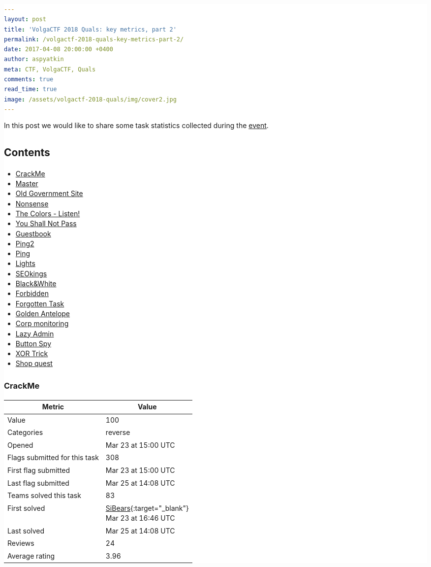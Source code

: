 ```yaml
---
layout: post
title: 'VolgaCTF 2018 Quals: key metrics, part 2'
permalink: /volgactf-2018-quals-key-metrics-part-2/
date: 2017-04-08 20:00:00 +0400
author: aspyatkin
meta: CTF, VolgaCTF, Quals
comments: true
read_time: true
image: /assets/volgactf-2018-quals/img/cover2.jpg
---
```


In this post we would like to share some task statistics collected during the [event](https://ctftime.org/event/539).

<script src="/assets/volgactf-2018-quals/js/Chart.bundle.min.js"></script>

## Contents

- [CrackMe](#crackme)
- [Master](#master)
- [Old Government Site](#old-government-site)
- [Nonsense](#nonsense)
- [The Colors - Listen!](#the-colors---listen)
- [You Shall Not Pass](#you-shall-not-pass)
- [Guestbook](#guestbook)
- [Ping2](#ping2)
- [Ping](#ping)
- [Lights](#lights)
- [SEOkings](#seokings)
- [Black&White](#blackwhite)
- [Forbidden](#forbidden)
- [Forgotten Task](#forgotten-task)
- [Golden Antelope](#golden-antelope)
- [Corp monitoring](#corp-monitoring)
- [Lazy Admin](#lazy-admin)
- [Button Spy](#button-spy)
- [XOR Trick](#xor-trick)
- [Shop quest](#shop-quest)

### CrackMe

| Metric | Value |
| ------ | ----- |
| Value | 100 |
| Categories | reverse |
| Opened | Mar 23 at 15:00 UTC |
| Flags submitted for this task | 308 |
| First flag submitted | Mar 23 at 15:00 UTC |
| Last flag submitted | Mar 25 at 14:08 UTC |
| Teams solved this task | 83 |
| First solved | [SiBears](https://ctftime.org/team/557){:target="_blank"}<br>Mar 23 at 16:46 UTC |
| Last solved | Mar 25 at 14:08 UTC |
| Reviews | 24 |
| Average rating | 3.96 |